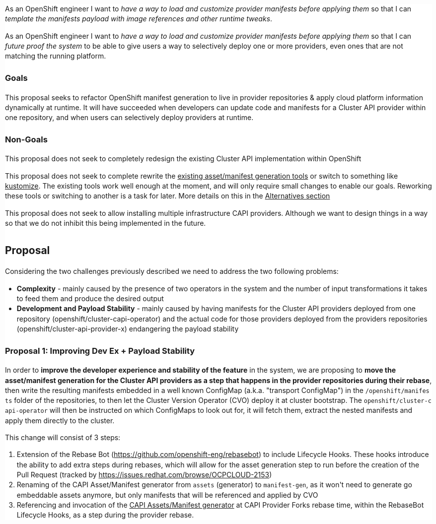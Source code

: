 As an OpenShift engineer I want to _have a way to load and customize provider manifests before applying them_ so that I can _template the manifests payload with image references and other runtime tweaks_.

As an OpenShift engineer I want to _have a way to load and customize provider manifests before applying them_ so that I can _future proof the system_ to be able to give users a way to selectively deploy one or more providers, even ones that are not matching the running platform.

### Goals

This proposal seeks to refactor OpenShift manifest generation to live in provider repositories & apply cloud platform information dynamically at runtime.  It will have succeeded when developers can update code and manifests for a Cluster API provider within one repository, and when users can selectively deploy providers at runtime.

### Non-Goals

This proposal does not seek to completely redesign the existing Cluster API implementation within OpenShift

This proposal does not seek to complete rewrite the [existing asset/manifest generation tools](https://github.com/openshift/cluster-capi-operator/tree/main/hack/assets) or switch to something like [kustomize](https://kustomize.io/). The existing tools work well enough at the moment, and will only require small changes to enable our goals.
Reworking these tools or switching to another is a task for later. More details on this in the [Alternatives section](#alternatives)

This proposal does not seek to allow installing multiple infrastructure CAPI providers. Although we want to design things in a way so that we do not inhibit this being implemented in the future.

## Proposal

Considering the two challenges previously described we need to address the two following problems:
- **Complexity** - mainly caused by the presence of two operators in the system and the number of input transformations it takes to feed them and produce the desired output
- **Development and Payload Stability** - mainly caused by having manifests for the Cluster API providers deployed from one repository (openshift/cluster-capi-operator) and the actual code for those providers deployed from the providers repositories (openshift/cluster-api-provider-x) endangering the payload stability

### Proposal 1: Improving Dev Ex + Payload Stability

In order to **improve the developer experience and stability of the feature** in the system, we are proposing to **move the asset/manifest generation for the Cluster API providers as a step that happens in the provider repositories during their rebase**,
then write the resulting manifests embedded in a well known ConfigMap (a.k.a. "transport ConfigMap") in the `/openshift/manifests` folder of the repositories, to then let the Cluster Version Operator (CVO) deploy it at cluster bootstrap.
The `openshift/cluster-capi-operator` will then be instructed on which ConfigMaps to look out for, it will fetch them, extract the nested manifests and apply them directly to the cluster.

This change will consist of 3 steps:
1. Extension of the Rebase Bot (https://github.com/openshift-eng/rebasebot) to include Lifecycle Hooks. These hooks introduce the ability to add extra steps during rebases, which will allow for the asset generation step to run before the creation of the Pull Request (tracked by https://issues.redhat.com/browse/OCPCLOUD-2153)
2. Renaming of the CAPI Asset/Manifest generator from `assets` (generator) to `manifest-gen`, as it won't need to generate go embeddable assets anymore, but only manifests that will be referenced and applied by CVO
3. Referencing and invocation of the [CAPI Assets/Manifest generator](https://github.com/openshift/cluster-capi-operator/tree/main/hack/assets) at CAPI Provider Forks rebase time, within the RebaseBot Lifecycle Hooks, as a step during the provider rebase.
